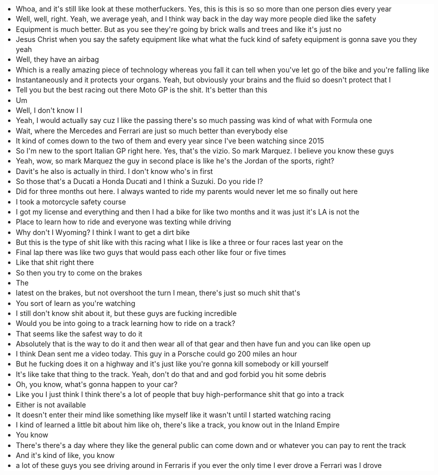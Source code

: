 *  Whoa, and it's still like look at these motherfuckers. Yes, this is this is so so more than one person dies every year
*  Well, well, right. Yeah, we average yeah, and I think way back in the day way more people died like the safety
*  Equipment is much better. But as you see they're going by brick walls and trees and like it's just no
*  Jesus Christ when you say the safety equipment like what what the fuck kind of safety equipment is gonna save you they yeah
*  Well, they have an airbag
*  Which is a really amazing piece of technology whereas you fall it can tell when you've let go of the bike and you're falling like
*  Instantaneously and it protects your organs. Yeah, but obviously your brains and the fluid so doesn't protect that I
*  Tell you but the best racing out there Moto GP is the shit. It's better than this
*  Um
*  Well, I don't know I I
*  Yeah, I would actually say cuz I like the passing there's so much passing was kind of what with Formula one
*  Wait, where the Mercedes and Ferrari are just so much better than everybody else
*  It kind of comes down to the two of them and every year since I've been watching since 2015
*  So I'm new to the sport Italian GP right here. Yes, that's the vizio. So mark Marquez. I believe you know these guys
*  Yeah, wow, so mark Marquez the guy in second place is like he's the Jordan of the sports, right?
*  Davit's he also is actually in third. I don't know who's in first
*  So those that's a Ducati a Honda Ducati and I think a Suzuki. Do you ride I?
*  Did for three months out here. I always wanted to ride my parents would never let me so finally out here
*  I took a motorcycle safety course
*  I got my license and everything and then I had a bike for like two months and it was just it's LA is not the
*  Place to learn how to ride and everyone was texting while driving
*  Why don't I Wyoming? I think I want to get a dirt bike
*  But this is the type of shit like with this racing what I like is like a three or four races last year on the
*  Final lap there was like two guys that would pass each other like four or five times
*  Like that shit right there
*  So then you try to come on the brakes
*  The
*  latest on the brakes, but not overshoot the turn I mean, there's just so much shit that's
*  You sort of learn as you're watching
*  I still don't know shit about it, but these guys are fucking incredible
*  Would you be into going to a track learning how to ride on a track?
*  That seems like the safest way to do it
*  Absolutely that is the way to do it and then wear all of that gear and then have fun and you can like open up
*  I think Dean sent me a video today. This guy in a Porsche could go 200 miles an hour
*  But he fucking does it on a highway and it's just like you're gonna kill somebody or kill yourself
*  It's like take that thing to the track. Yeah, don't do that and and god forbid you hit some debris
*  Oh, you know, what's gonna happen to your car?
*  Like you I just think I think there's a lot of people that buy high-performance shit that go into a track
*  Either is not available
*  It doesn't enter their mind like something like myself like it wasn't until I started watching racing
*  I kind of learned a little bit about him like oh, there's like a track, you know out in the Inland Empire
*  You know
*  There's there's a day where they like the general public can come down and or whatever you can pay to rent the track
*  And it's kind of like, you know
*  a lot of these guys you see driving around in Ferraris if you ever the only time I ever drove a Ferrari was I drove